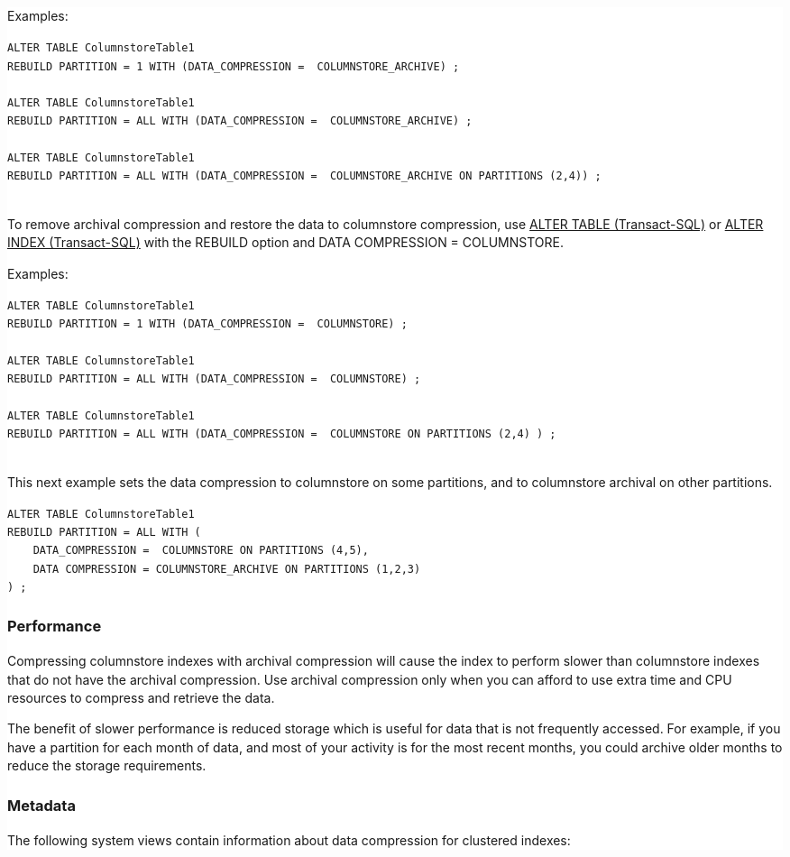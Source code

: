  Examples:  
  
```  
ALTER TABLE ColumnstoreTable1   
REBUILD PARTITION = 1 WITH (DATA_COMPRESSION =  COLUMNSTORE_ARCHIVE) ;  
  
ALTER TABLE ColumnstoreTable1   
REBUILD PARTITION = ALL WITH (DATA_COMPRESSION =  COLUMNSTORE_ARCHIVE) ;  
  
ALTER TABLE ColumnstoreTable1   
REBUILD PARTITION = ALL WITH (DATA_COMPRESSION =  COLUMNSTORE_ARCHIVE ON PARTITIONS (2,4)) ;  
  
```  
  
 To remove archival compression and restore the data to columnstore compression, use [ALTER TABLE &#40;Transact-SQL&#41;](../Topic/ALTER%20TABLE%20\(Transact-SQL\).md) or [ALTER INDEX &#40;Transact-SQL&#41;](../Topic/ALTER%20INDEX%20\(Transact-SQL\).md) with the REBUILD option and DATA COMPRESSION = COLUMNSTORE.  
  
 Examples:  
  
```  
ALTER TABLE ColumnstoreTable1   
REBUILD PARTITION = 1 WITH (DATA_COMPRESSION =  COLUMNSTORE) ;  
  
ALTER TABLE ColumnstoreTable1   
REBUILD PARTITION = ALL WITH (DATA_COMPRESSION =  COLUMNSTORE) ;  
  
ALTER TABLE ColumnstoreTable1   
REBUILD PARTITION = ALL WITH (DATA_COMPRESSION =  COLUMNSTORE ON PARTITIONS (2,4) ) ;  
  
```  
  
 This next example sets the data compression to columnstore on some partitions, and to columnstore archival on other partitions.  
  
```  
ALTER TABLE ColumnstoreTable1   
REBUILD PARTITION = ALL WITH (  
    DATA_COMPRESSION =  COLUMNSTORE ON PARTITIONS (4,5),  
    DATA COMPRESSION = COLUMNSTORE_ARCHIVE ON PARTITIONS (1,2,3)  
) ;  
```  
  
### Performance  
 Compressing columnstore indexes with archival compression will cause the index to perform slower than columnstore indexes that do not have the archival compression.  Use archival compression only when you can afford to use extra time and CPU resources to compress and retrieve the data.  
  
 The benefit of slower performance is reduced storage which is useful for data that is not frequently accessed. For example, if you have a partition for each month of data, and most of your activity is for the most recent months, you could archive older months to reduce the storage requirements.  
  
### Metadata  
 The following system views contain information about data compression for clustered indexes:  
  